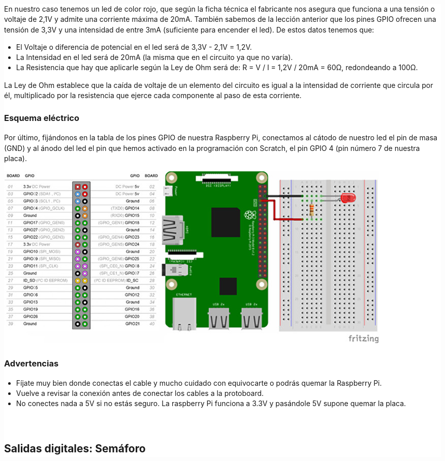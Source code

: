 En nuestro caso tenemos un led de color rojo, que según la ficha técnica el fabricante nos asegura que funciona a una tensión o voltaje de 2,1V y admite una corriente máxima de 20mA. También sabemos de la lección anterior que los pines GPIO ofrecen una tensión de 3,3V y una intensidad de entre 3mA (suficiente para encender el led). De estos datos tenemos que:

- El Voltaje o diferencia de potencial en el led será de 3,3V - 2,1V = 1,2V.
- La Intensidad en el led será de 20mA (la misma que en el circuito ya que no varía).
- La Resistencia que hay que aplicarle según la Ley de Ohm será de: R = V / I = 1,2V / 20mA = 60Ω, redondeando a 100Ω.

La Ley de Ohm establece que la caída de voltaje de un elemento del circuito es igual a la intensidad de corriente que circula por él, multiplicado por la resistencia que ejerce cada componente al paso de esta corriente.

### Esquema eléctrico

Por último, fijándonos en la tabla de los pines GPIO de nuestra Raspberry Pi, conectamos al cátodo de nuestro led el pin de masa (GND) y al ánodo del led el pin que hemos activado en la programación con Scratch, el pin GPIO 4 (pin número 7 de nuestra placa).

![](img/esquema-electrico-intermitente.jpg "Esquema eléctrico")

### Advertencias

- Fíjate muy bien donde conectas el cable y mucho cuidado con equivocarte o podrás quemar la Raspberry Pi.
- Vuelve a revisar la conexión antes de conectar los cables a la protoboard.
- No conectes nada a 5V si no estás seguro. La raspberry Pi funciona a 3.3V y pasándole 5V supone quemar la placa.



<br />



## Salidas digitales: Semáforo
